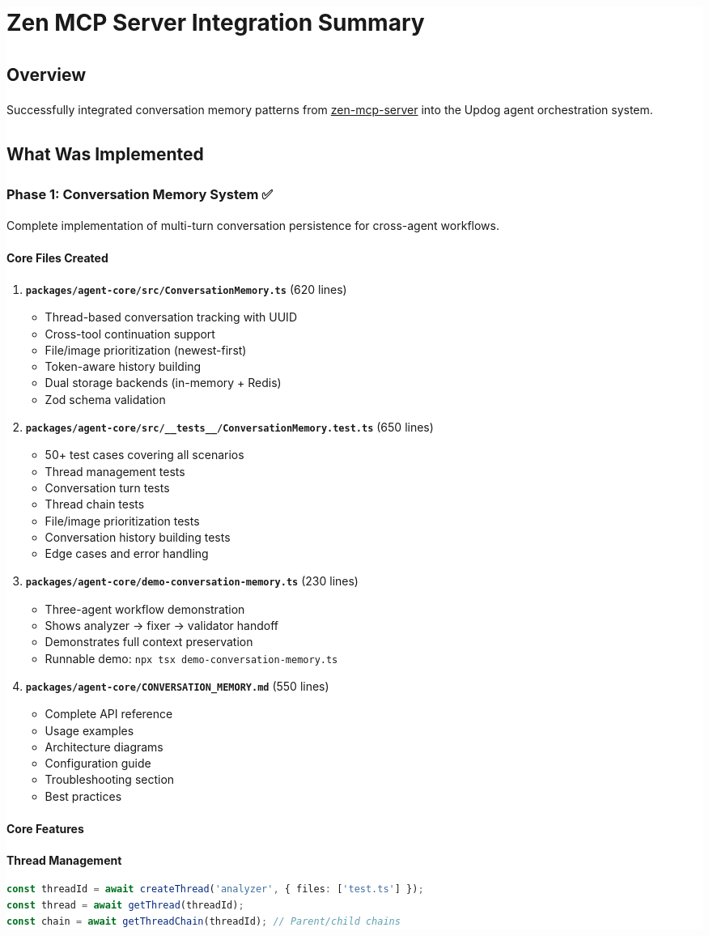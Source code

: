 # Zen MCP Server Integration Summary

## Overview

Successfully integrated conversation memory patterns from [zen-mcp-server](https://github.com/BeehiveInnovations/zen-mcp-server) into the Updog agent orchestration system.

## What Was Implemented

### Phase 1: Conversation Memory System ✅

Complete implementation of multi-turn conversation persistence for cross-agent workflows.

#### Core Files Created

1. **`packages/agent-core/src/ConversationMemory.ts`** (620 lines)
   - Thread-based conversation tracking with UUID
   - Cross-tool continuation support
   - File/image prioritization (newest-first)
   - Token-aware history building
   - Dual storage backends (in-memory + Redis)
   - Zod schema validation

2. **`packages/agent-core/src/__tests__/ConversationMemory.test.ts`** (650 lines)
   - 50+ test cases covering all scenarios
   - Thread management tests
   - Conversation turn tests
   - Thread chain tests
   - File/image prioritization tests
   - Conversation history building tests
   - Edge cases and error handling

3. **`packages/agent-core/demo-conversation-memory.ts`** (230 lines)
   - Three-agent workflow demonstration
   - Shows analyzer → fixer → validator handoff
   - Demonstrates full context preservation
   - Runnable demo: `npx tsx demo-conversation-memory.ts`

4. **`packages/agent-core/CONVERSATION_MEMORY.md`** (550 lines)
   - Complete API reference
   - Usage examples
   - Architecture diagrams
   - Configuration guide
   - Troubleshooting section
   - Best practices

#### Core Features

**Thread Management**
```typescript
const threadId = await createThread('analyzer', { files: ['test.ts'] });
const thread = await getThread(threadId);
const chain = await getThreadChain(threadId); // Parent/child chains
```
